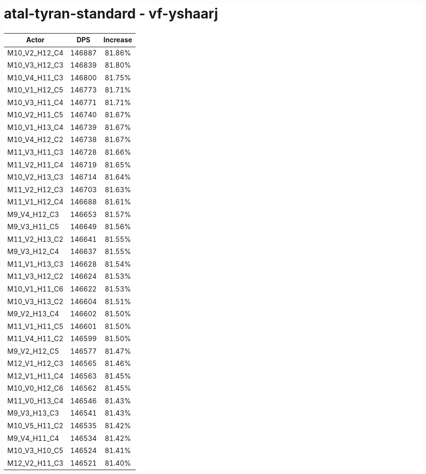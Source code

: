 # atal-tyran-standard - vf-yshaarj
| Actor | DPS | Increase |
|---|:---:|:---:|
|M10_V2_H12_C4|146887|81.86%|
|M10_V3_H12_C3|146839|81.80%|
|M10_V4_H11_C3|146800|81.75%|
|M10_V1_H12_C5|146773|81.71%|
|M10_V3_H11_C4|146771|81.71%|
|M10_V2_H11_C5|146740|81.67%|
|M10_V1_H13_C4|146739|81.67%|
|M10_V4_H12_C2|146738|81.67%|
|M11_V3_H11_C3|146728|81.66%|
|M11_V2_H11_C4|146719|81.65%|
|M10_V2_H13_C3|146714|81.64%|
|M11_V2_H12_C3|146703|81.63%|
|M11_V1_H12_C4|146688|81.61%|
|M9_V4_H12_C3|146653|81.57%|
|M9_V3_H11_C5|146649|81.56%|
|M11_V2_H13_C2|146641|81.55%|
|M9_V3_H12_C4|146637|81.55%|
|M11_V1_H13_C3|146628|81.54%|
|M11_V3_H12_C2|146624|81.53%|
|M10_V1_H11_C6|146622|81.53%|
|M10_V3_H13_C2|146604|81.51%|
|M9_V2_H13_C4|146602|81.50%|
|M11_V1_H11_C5|146601|81.50%|
|M11_V4_H11_C2|146599|81.50%|
|M9_V2_H12_C5|146577|81.47%|
|M12_V1_H12_C3|146565|81.46%|
|M12_V1_H11_C4|146563|81.45%|
|M10_V0_H12_C6|146562|81.45%|
|M11_V0_H13_C4|146546|81.43%|
|M9_V3_H13_C3|146541|81.43%|
|M10_V5_H11_C2|146535|81.42%|
|M9_V4_H11_C4|146534|81.42%|
|M10_V3_H10_C5|146524|81.41%|
|M12_V2_H11_C3|146521|81.40%|